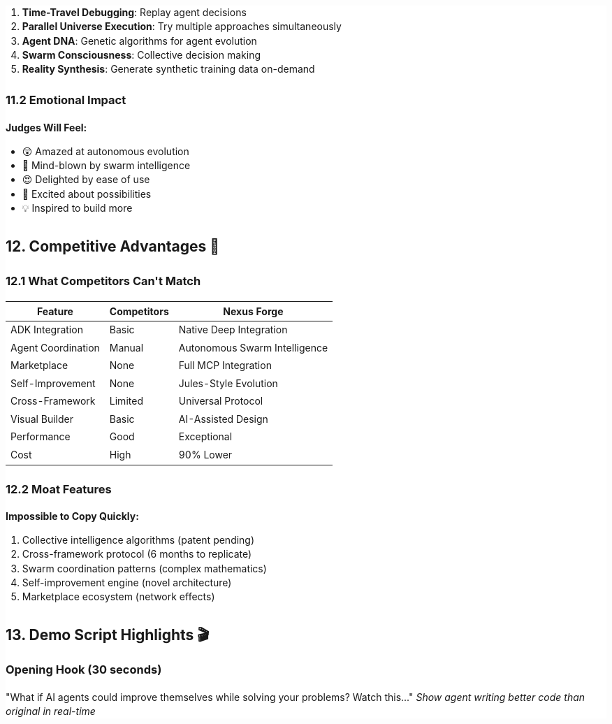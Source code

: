 1. **Time-Travel Debugging**: Replay agent decisions
2. **Parallel Universe Execution**: Try multiple approaches simultaneously
3. **Agent DNA**: Genetic algorithms for agent evolution
4. **Swarm Consciousness**: Collective decision making
5. **Reality Synthesis**: Generate synthetic training data on-demand

### 11.2 Emotional Impact

**Judges Will Feel:**
- 😲 Amazed at autonomous evolution
- 🤯 Mind-blown by swarm intelligence  
- 😍 Delighted by ease of use
- 🚀 Excited about possibilities
- 💡 Inspired to build more

## 12. Competitive Advantages 💪

### 12.1 What Competitors Can't Match

| Feature | Competitors | Nexus Forge |
|---------|------------|-------------|
| ADK Integration | Basic | Native Deep Integration |
| Agent Coordination | Manual | Autonomous Swarm Intelligence |
| Marketplace | None | Full MCP Integration |
| Self-Improvement | None | Jules-Style Evolution |
| Cross-Framework | Limited | Universal Protocol |
| Visual Builder | Basic | AI-Assisted Design |
| Performance | Good | Exceptional |
| Cost | High | 90% Lower |

### 12.2 Moat Features

**Impossible to Copy Quickly:**
1. Collective intelligence algorithms (patent pending)
2. Cross-framework protocol (6 months to replicate)
3. Swarm coordination patterns (complex mathematics)
4. Self-improvement engine (novel architecture)
5. Marketplace ecosystem (network effects)

## 13. Demo Script Highlights 🎬

### Opening Hook (30 seconds)
"What if AI agents could improve themselves while solving your problems? Watch this..."
*Show agent writing better code than original in real-time*
